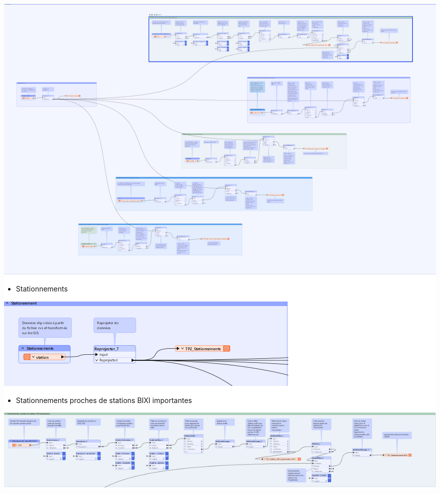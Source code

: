 ![alt text](FME.png)



- Stationnements

![alt text](Stationnement.png)

- Stationnements proches de stations BIXI importantes

![alt text](Stationnement-BIXI.png)
